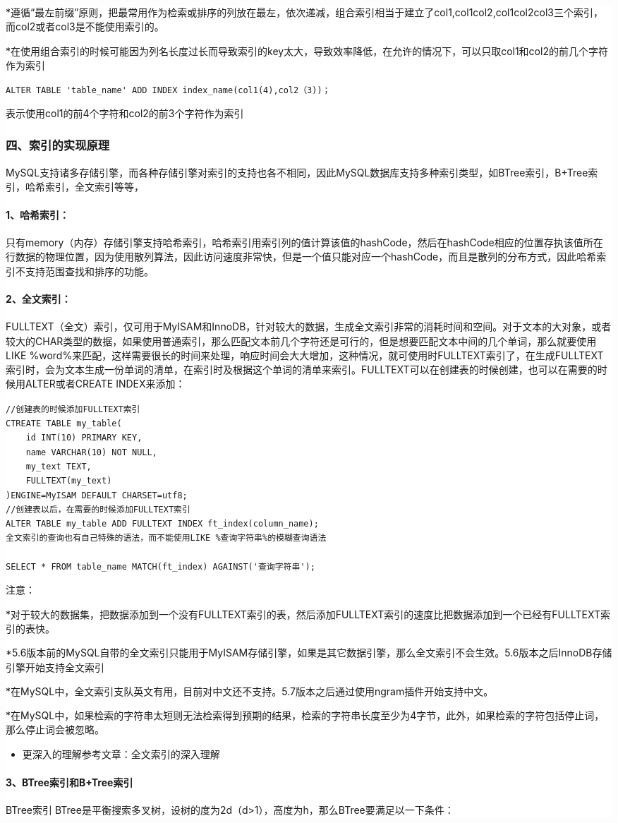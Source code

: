 *遵循“最左前缀”原则，把最常用作为检索或排序的列放在最左，依次递减，组合索引相当于建立了col1,col1col2,col1col2col3三个索引，而col2或者col3是不能使用索引的。

*在使用组合索引的时候可能因为列名长度过长而导致索引的key太大，导致效率降低，在允许的情况下，可以只取col1和col2的前几个字符作为索引

```mysql
ALTER TABLE 'table_name' ADD INDEX index_name(col1(4),col2（3))；
```


表示使用col1的前4个字符和col2的前3个字符作为索引

### 四、索引的实现原理

MySQL支持诸多存储引擎，而各种存储引擎对索引的支持也各不相同，因此MySQL数据库支持多种索引类型，如BTree索引，B+Tree索引，哈希索引，全文索引等等，

#### 1、哈希索引：

只有memory（内存）存储引擎支持哈希索引，哈希索引用索引列的值计算该值的hashCode，然后在hashCode相应的位置存执该值所在行数据的物理位置，因为使用散列算法，因此访问速度非常快，但是一个值只能对应一个hashCode，而且是散列的分布方式，因此哈希索引不支持范围查找和排序的功能。

#### 2、全文索引：

FULLTEXT（全文）索引，仅可用于MyISAM和InnoDB，针对较大的数据，生成全文索引非常的消耗时间和空间。对于文本的大对象，或者较大的CHAR类型的数据，如果使用普通索引，那么匹配文本前几个字符还是可行的，但是想要匹配文本中间的几个单词，那么就要使用LIKE %word%来匹配，这样需要很长的时间来处理，响应时间会大大增加，这种情况，就可使用时FULLTEXT索引了，在生成FULLTEXT索引时，会为文本生成一份单词的清单，在索引时及根据这个单词的清单来索引。FULLTEXT可以在创建表的时候创建，也可以在需要的时候用ALTER或者CREATE INDEX来添加：

```mysql
//创建表的时候添加FULLTEXT索引
CTREATE TABLE my_table(
    id INT(10) PRIMARY KEY,
    name VARCHAR(10) NOT NULL,
    my_text TEXT,
    FULLTEXT(my_text)
)ENGINE=MyISAM DEFAULT CHARSET=utf8;
//创建表以后，在需要的时候添加FULLTEXT索引
ALTER TABLE my_table ADD FULLTEXT INDEX ft_index(column_name);
全文索引的查询也有自己特殊的语法，而不能使用LIKE %查询字符串%的模糊查询语法

SELECT * FROM table_name MATCH(ft_index) AGAINST('查询字符串');
```



注意：

*对于较大的数据集，把数据添加到一个没有FULLTEXT索引的表，然后添加FULLTEXT索引的速度比把数据添加到一个已经有FULLTEXT索引的表快。

*5.6版本前的MySQL自带的全文索引只能用于MyISAM存储引擎，如果是其它数据引擎，那么全文索引不会生效。5.6版本之后InnoDB存储引擎开始支持全文索引

*在MySQL中，全文索引支队英文有用，目前对中文还不支持。5.7版本之后通过使用ngram插件开始支持中文。

*在MySQL中，如果检索的字符串太短则无法检索得到预期的结果，检索的字符串长度至少为4字节，此外，如果检索的字符包括停止词，那么停止词会被忽略。

* 更深入的理解参考文章：全文索引的深入理解

 

#### 3、BTree索引和B+Tree索引


BTree索引
BTree是平衡搜索多叉树，设树的度为2d（d>1），高度为h，那么BTree要满足以一下条件：
